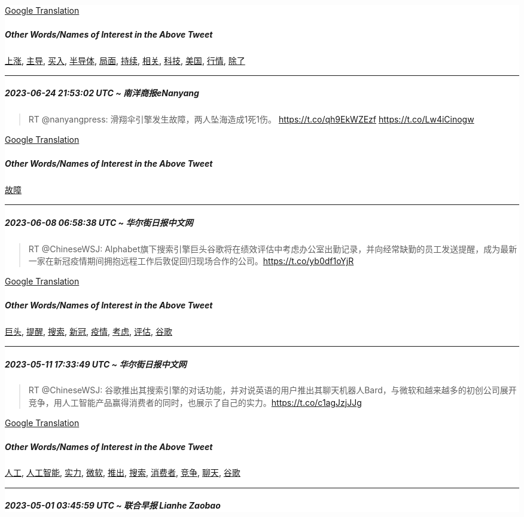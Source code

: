 [Google Translation](https://translate.google.com/?hi=en&tab=TT&sl=zh-CN&tl=en&op=translate&text=RT+%40rijingzhongwen%3A+%E3%80%90%E5%85%A8%E7%90%83%E9%AB%98%E7%A7%91%E6%8A%80%E8%82%A1%E8%BF%9E%E5%88%9B%E6%96%B0%E9%AB%98%EF%BC%8C%E6%88%96%E8%BF%8E%E9%95%BF%E6%9C%9F%E4%B8%8A%E6%B6%A8%E5%B1%80%E9%9D%A2%E3%80%91%E7%BE%8E%E5%9B%BD%E9%AB%98%E7%A7%91%E6%8A%80%E8%82%A1%E6%8C%87%E6%95%B0%E6%8C%81%E7%BB%AD%E5%88%9B%E5%87%BA%E6%96%B0%E9%AB%98%EF%BC%8C%E4%BA%9A%E6%B4%B2%E7%9A%84%E5%8D%8A%E5%AF%BC%E4%BD%93%E8%82%A1%E7%AD%89%E4%B9%9F%E5%86%B2%E4%B8%8A%E9%AB%98%E7%82%B9%E3%80%82%E9%99%A4%E4%BA%86%E9%9D%A2%E5%90%91AI%E7%9A%84%E5%8D%8A%E5%AF%BC%E4%BD%93%E4%B9%8B%E5%A4%96%EF%BC%8C%E5%8D%8A%E5%AF%BC%E4%BD%93%E7%9A%84%E6%B5%8B%E8%AF%95%E8%AE%BE%E5%A4%87%E5%92%8C%E5%BA%94%E7%94%A8AI%E7%9A%84%E6%95%99%E8%82%B2%E4%B8%9A%E5%8A%A1%E7%AD%89%E8%82%A1%E7%A5%A8%E4%B9%9F%E6%88%90%E4%B8%BA%E4%B9%B0%E5%85%A5%E7%9A%84%E5%AF%B9%E8%B1%A1%E3%80%82%E7%9B%B8%E5%85%B3%E4%BA%BA%E5%A3%AB%E7%A7%B0%E2%80%9CAI%E4%BB%8E%E9%95%BF%E6%9C%9F%E6%9D%A5%E7%9C%8B%E6%98%AF%E4%B8%BB%E5%AF%BC%E8%A1%8C%E6%83%85%E7%9A%84%E5%BC%95%E6%93%8E%E2%80%9D%E2%80%A6%E2%80%A6ht%E2%80%A6)
##### Other Words/Names of Interest in the Above Tweet
[上涨](上涨.md), [主导](主导.md), [买入](买入.md), [半导体](半导体.md), [局面](局面.md), [持续](持续.md), [相关](相关.md), [科技](科技.md), [美国](美国.md), [行情](行情.md), [除了](除了.md)
___
##### 2023-06-24 21:53:02 UTC ~ 南洋商报eNanyang
> RT @nanyangpress: 滑翔伞引擎发生故障，两人坠海造成1死1伤。 https://t.co/qh9EkWZEzf https://t.co/Lw4iCinogw

[Google Translation](https://translate.google.com/?hi=en&tab=TT&sl=zh-CN&tl=en&op=translate&text=RT+%40nanyangpress%3A+%E6%BB%91%E7%BF%94%E4%BC%9E%E5%BC%95%E6%93%8E%E5%8F%91%E7%94%9F%E6%95%85%E9%9A%9C%EF%BC%8C%E4%B8%A4%E4%BA%BA%E5%9D%A0%E6%B5%B7%E9%80%A0%E6%88%901%E6%AD%BB1%E4%BC%A4%E3%80%82+https%3A%2F%2Ft.co%2Fqh9EkWZEzf+https%3A%2F%2Ft.co%2FLw4iCinogw)
##### Other Words/Names of Interest in the Above Tweet
[故障](故障.md)
___
##### 2023-06-08 06:58:38 UTC ~ 华尔街日报中文网
> RT @ChineseWSJ: Alphabet旗下搜索引擎巨头谷歌将在绩效评估中考虑办公室出勤记录，并向经常缺勤的员工发送提醒，成为最新一家在新冠疫情期间拥抱远程工作后敦促回归现场合作的公司。https://t.co/yb0df1oYjR

[Google Translation](https://translate.google.com/?hi=en&tab=TT&sl=zh-CN&tl=en&op=translate&text=RT+%40ChineseWSJ%3A+Alphabet%E6%97%97%E4%B8%8B%E6%90%9C%E7%B4%A2%E5%BC%95%E6%93%8E%E5%B7%A8%E5%A4%B4%E8%B0%B7%E6%AD%8C%E5%B0%86%E5%9C%A8%E7%BB%A9%E6%95%88%E8%AF%84%E4%BC%B0%E4%B8%AD%E8%80%83%E8%99%91%E5%8A%9E%E5%85%AC%E5%AE%A4%E5%87%BA%E5%8B%A4%E8%AE%B0%E5%BD%95%EF%BC%8C%E5%B9%B6%E5%90%91%E7%BB%8F%E5%B8%B8%E7%BC%BA%E5%8B%A4%E7%9A%84%E5%91%98%E5%B7%A5%E5%8F%91%E9%80%81%E6%8F%90%E9%86%92%EF%BC%8C%E6%88%90%E4%B8%BA%E6%9C%80%E6%96%B0%E4%B8%80%E5%AE%B6%E5%9C%A8%E6%96%B0%E5%86%A0%E7%96%AB%E6%83%85%E6%9C%9F%E9%97%B4%E6%8B%A5%E6%8A%B1%E8%BF%9C%E7%A8%8B%E5%B7%A5%E4%BD%9C%E5%90%8E%E6%95%A6%E4%BF%83%E5%9B%9E%E5%BD%92%E7%8E%B0%E5%9C%BA%E5%90%88%E4%BD%9C%E7%9A%84%E5%85%AC%E5%8F%B8%E3%80%82https%3A%2F%2Ft.co%2Fyb0df1oYjR)
##### Other Words/Names of Interest in the Above Tweet
[巨头](巨头.md), [提醒](提醒.md), [搜索](搜索.md), [新冠](新冠.md), [疫情](疫情.md), [考虑](考虑.md), [评估](评估.md), [谷歌](谷歌.md)
___
##### 2023-05-11 17:33:49 UTC ~ 华尔街日报中文网
> RT @ChineseWSJ: 谷歌推出其搜索引擎的对话功能，并对说英语的用户推出其聊天机器人Bard，与微软和越来越多的初创公司展开竞争，用人工智能产品赢得消费者的同时，也展示了自己的实力。https://t.co/c1agJzjJJg

[Google Translation](https://translate.google.com/?hi=en&tab=TT&sl=zh-CN&tl=en&op=translate&text=RT+%40ChineseWSJ%3A+%E8%B0%B7%E6%AD%8C%E6%8E%A8%E5%87%BA%E5%85%B6%E6%90%9C%E7%B4%A2%E5%BC%95%E6%93%8E%E7%9A%84%E5%AF%B9%E8%AF%9D%E5%8A%9F%E8%83%BD%EF%BC%8C%E5%B9%B6%E5%AF%B9%E8%AF%B4%E8%8B%B1%E8%AF%AD%E7%9A%84%E7%94%A8%E6%88%B7%E6%8E%A8%E5%87%BA%E5%85%B6%E8%81%8A%E5%A4%A9%E6%9C%BA%E5%99%A8%E4%BA%BABard%EF%BC%8C%E4%B8%8E%E5%BE%AE%E8%BD%AF%E5%92%8C%E8%B6%8A%E6%9D%A5%E8%B6%8A%E5%A4%9A%E7%9A%84%E5%88%9D%E5%88%9B%E5%85%AC%E5%8F%B8%E5%B1%95%E5%BC%80%E7%AB%9E%E4%BA%89%EF%BC%8C%E7%94%A8%E4%BA%BA%E5%B7%A5%E6%99%BA%E8%83%BD%E4%BA%A7%E5%93%81%E8%B5%A2%E5%BE%97%E6%B6%88%E8%B4%B9%E8%80%85%E7%9A%84%E5%90%8C%E6%97%B6%EF%BC%8C%E4%B9%9F%E5%B1%95%E7%A4%BA%E4%BA%86%E8%87%AA%E5%B7%B1%E7%9A%84%E5%AE%9E%E5%8A%9B%E3%80%82https%3A%2F%2Ft.co%2Fc1agJzjJJg)
##### Other Words/Names of Interest in the Above Tweet
[人工](人工.md), [人工智能](人工智能.md), [实力](实力.md), [微软](微软.md), [推出](推出.md), [搜索](搜索.md), [消费者](消费者.md), [竞争](竞争.md), [聊天](聊天.md), [谷歌](谷歌.md)
___
##### 2023-05-01 03:45:59 UTC ~ 联合早报 Lianhe Zaobao